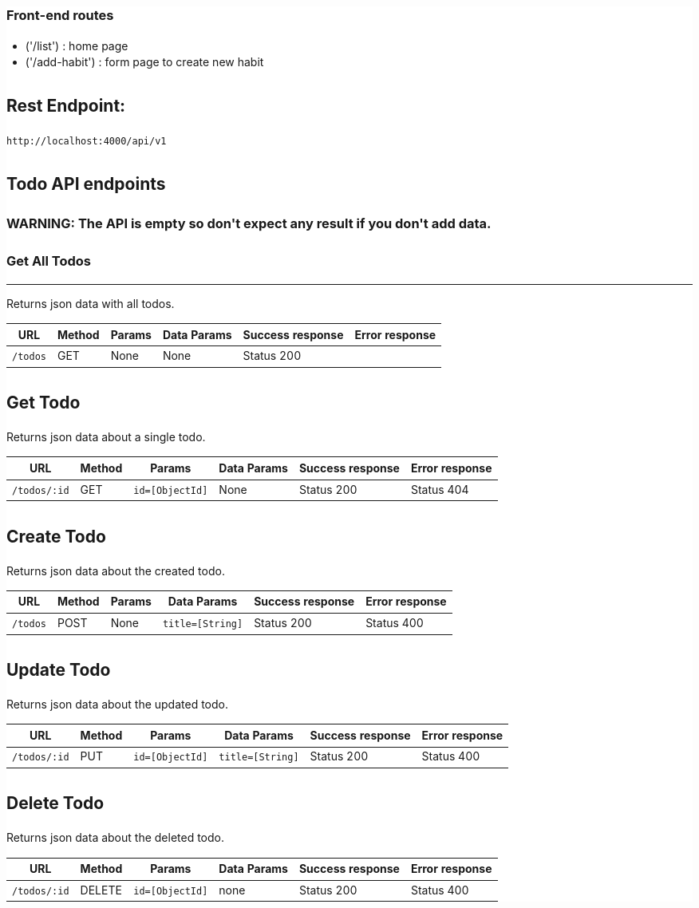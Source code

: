 ### Front-end routes

- ('/list') : home page 
- ('/add-habit') : form page to create new habit

## Rest Endpoint:
`http://localhost:4000/api/v1`

## Todo API endpoints

### WARNING: The API is empty so don't expect any result if you don't add data.

### Get All Todos
----
  Returns json data with all todos.
  
  | URL | Method | Params | Data Params | Success response | Error response|
  |--|--|--|--|--|--|
  |`/todos`|GET|None|None|Status 200||


**Get Todo**
----
  Returns json data about a single todo.
  
  | URL | Method | Params | Data Params | Success response | Error response|
  |--|--|--|--|--|--|
  |`/todos/:id`|GET|`id=[ObjectId]`|None|Status 200|Status 404|

**Create Todo**
----
  Returns json data about the created todo.
  
  | URL | Method | Params | Data Params | Success response | Error response|
  |--|--|--|--|--|--|
  |`/todos`|POST|None|`title=[String]`|Status 200|Status 400 |

**Update Todo**
----
  Returns json data about the updated todo.
  
  | URL | Method | Params | Data Params | Success response | Error response|
  |--|--|--|--|--|--|
  |`/todos/:id`|PUT|`id=[ObjectId]`|`title=[String]`|Status 200|Status 400 |


**Delete Todo**
----
  Returns json data about the deleted todo.
  
  | URL | Method | Params | Data Params | Success response | Error response|
  |--|--|--|--|--|--|
  |`/todos/:id`|DELETE|`id=[ObjectId]`|none|Status 200|Status 400 |


